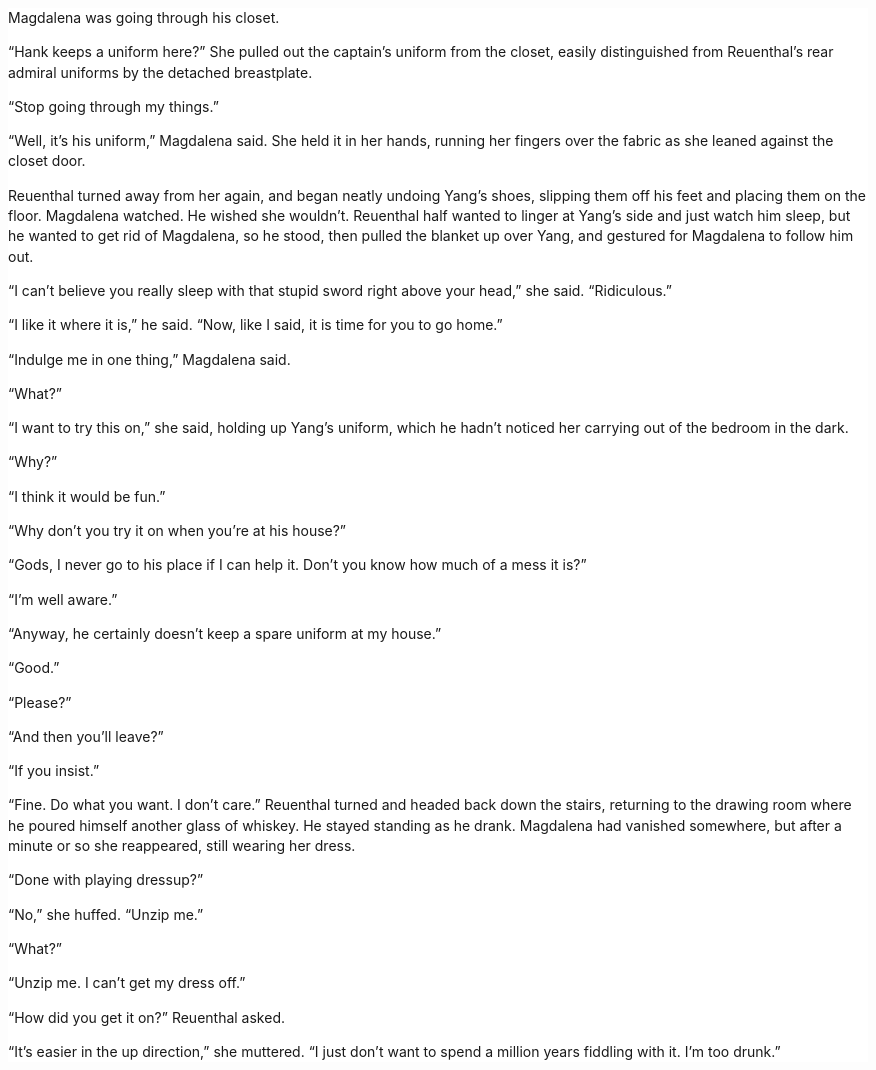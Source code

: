 Magdalena was going through his closet.

“Hank keeps a uniform here?” She pulled out the captain’s uniform from the closet, easily distinguished from Reuenthal’s rear admiral uniforms by the detached breastplate.

“Stop going through my things.”

“Well, it’s his uniform,” Magdalena said. She held it in her hands, running her fingers over the fabric as she leaned against the closet door.

Reuenthal turned away from her again, and began neatly undoing Yang’s shoes, slipping them off his feet and placing them on the floor. Magdalena watched. He wished she wouldn’t. Reuenthal half wanted to linger at Yang’s side and just watch him sleep, but he wanted to get rid of Magdalena, so he stood, then pulled the blanket up over Yang, and gestured for Magdalena to follow him out.

“I can’t believe you really sleep with that stupid sword right above your head,” she said. “Ridiculous.”

“I like it where it is,” he said. “Now, like I said, it is time for you to go home.”

“Indulge me in one thing,” Magdalena said.

“What?”

“I want to try this on,” she said, holding up Yang’s uniform, which he hadn’t noticed her carrying out of the bedroom in the dark.

“Why?”

“I think it would be fun.”

“Why don’t you try it on when you’re at his house?”

“Gods, I never go to his place if I can help it. Don’t you know how much of a mess it is?”

“I’m well aware.”

“Anyway, he certainly doesn’t keep a spare uniform at my house.”

“Good.”

“Please?”

“And then you’ll leave?”

“If you insist.”

“Fine. Do what you want. I don’t care.” Reuenthal turned and headed back down the stairs, returning to the drawing room where he poured himself another glass of whiskey. He stayed standing as he drank. Magdalena had vanished somewhere, but after a minute or so she reappeared, still wearing her dress.

“Done with playing dressup?”

“No,” she huffed. “Unzip me.”

“What?”

“Unzip me. I can’t get my dress off.”

“How did you get it on?” Reuenthal asked.

“It’s easier in the up direction,” she muttered. “I just don’t want to spend a million years fiddling with it. I’m too drunk.”
